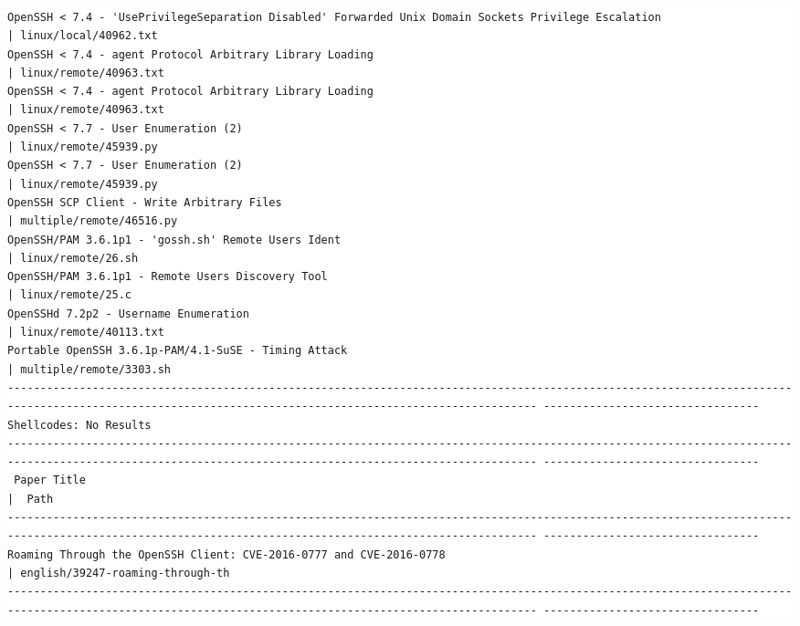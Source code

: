 ~~~
OpenSSH < 7.4 - 'UsePrivilegeSeparation Disabled' Forwarded Unix Domain Sockets Privilege Escalation                                                                                                     | linux/local/40962.txt
OpenSSH < 7.4 - agent Protocol Arbitrary Library Loading                                                                                                                                                 | linux/remote/40963.txt
OpenSSH < 7.4 - agent Protocol Arbitrary Library Loading                                                                                                                                                 | linux/remote/40963.txt
OpenSSH < 7.7 - User Enumeration (2)                                                                                                                                                                     | linux/remote/45939.py
OpenSSH < 7.7 - User Enumeration (2)                                                                                                                                                                     | linux/remote/45939.py
OpenSSH SCP Client - Write Arbitrary Files                                                                                                                                                               | multiple/remote/46516.py
OpenSSH/PAM 3.6.1p1 - 'gossh.sh' Remote Users Ident                                                                                                                                                      | linux/remote/26.sh
OpenSSH/PAM 3.6.1p1 - Remote Users Discovery Tool                                                                                                                                                        | linux/remote/25.c
OpenSSHd 7.2p2 - Username Enumeration                                                                                                                                                                    | linux/remote/40113.txt
Portable OpenSSH 3.6.1p-PAM/4.1-SuSE - Timing Attack                                                                                                                                                     | multiple/remote/3303.sh
--------------------------------------------------------------------------------------------------------------------------------------------------------------------------------------------------------- ---------------------------------
Shellcodes: No Results
--------------------------------------------------------------------------------------------------------------------------------------------------------------------------------------------------------- ---------------------------------
 Paper Title                                                                                                                                                                                             |  Path
--------------------------------------------------------------------------------------------------------------------------------------------------------------------------------------------------------- ---------------------------------
Roaming Through the OpenSSH Client: CVE-2016-0777 and CVE-2016-0778                                                                                                                                      | english/39247-roaming-through-th
--------------------------------------------------------------------------------------------------------------------------------------------------------------------------------------------------------- ---------------------------------
~~~           
               